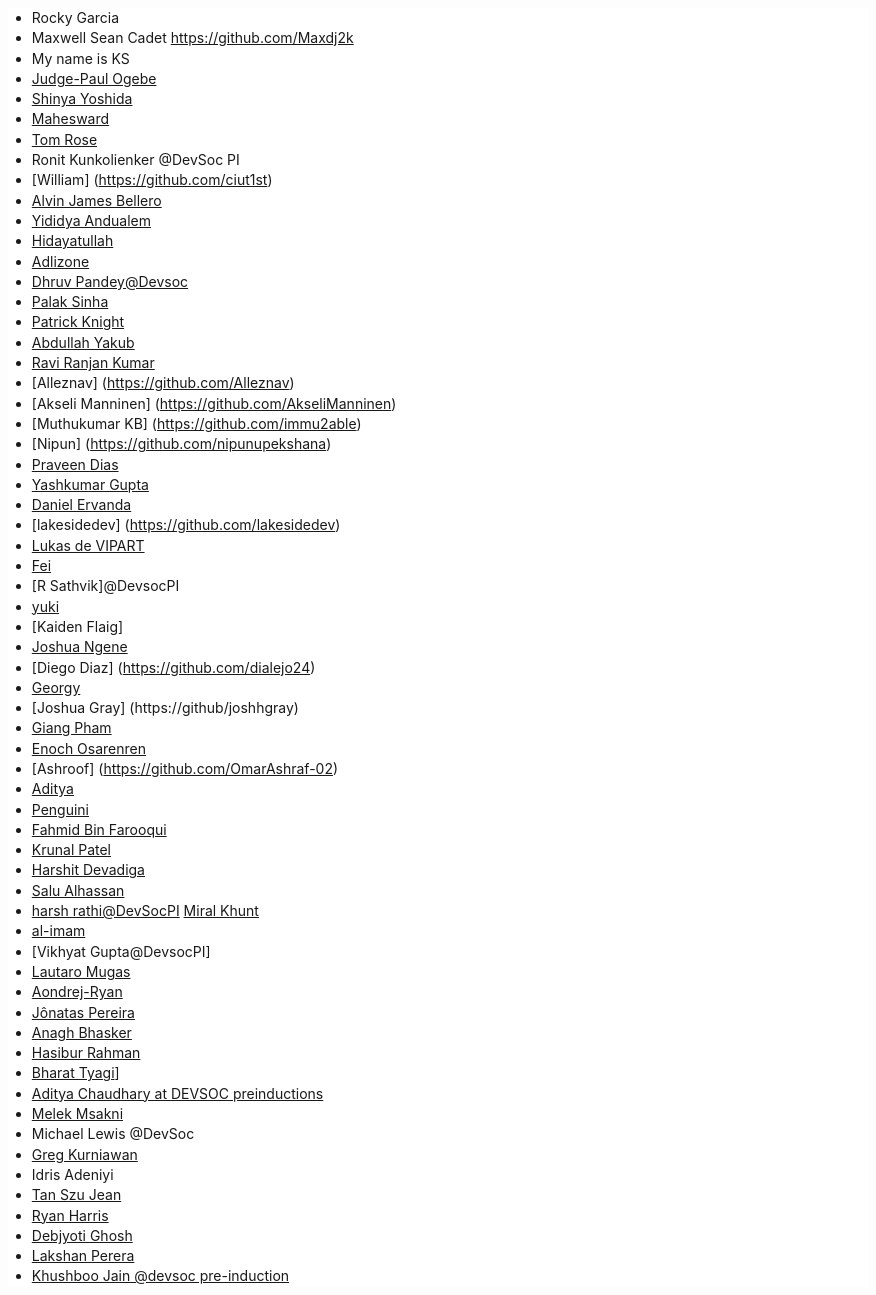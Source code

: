 -   Rocky Garcia
-   Maxwell Sean Cadet https://github.com/Maxdj2k
-   My name is KS
-   [Judge-Paul Ogebe](https://github.com/Judge-Paul)
-   [Shinya Yoshida](https://github.com/ShinyaWebDev)
-   [Mahesward](https://github.com/Mahesward)
-   [Tom Rose](https://github.com/T-A-Rose)
-   Ronit Kunkolienker @DevSoc PI
-   [William] (https://github.com/ciut1st)
-   [Alvin James Bellero](https://github.com/shiftEscape)
-   [Yididya Andualem](https://github.com/Jeyididya)
-   [Hidayatullah](https://github.com/dayatnhbtc)
-   [Adlizone](https://github.com/adlizone)
-   [Dhruv Pandey@Devsoc](https://github.com/dhruv12pandey)
-   [Palak Sinha](https://github.com/sinhapalak)
-   [Patrick Knight](https://github.com/pfknight8)
-   [Abdullah Yakub](https://github.com/developerabz/)
-   [Ravi Ranjan Kumar](https://github.com/iam-ravi-11)
-   [Alleznav] (https://github.com/Alleznav)
-   [Akseli Manninen] (https://github.com/AkseliManninen)
-   [Muthukumar KB] (https://github.com/immu2able)
-   [Nipun] (https://github.com/nipunupekshana)
-   [Praveen Dias](https://github.com/praveendias1180)
-   [Yashkumar Gupta](https://github.com/yashh1234)
-   [Daniel Ervanda](https://github.com/dnd7)
-   [lakesidedev] (https://github.com/lakesidedev)
-   [Lukas de VIPART](https://github.com/Rekch)
-   [Fei](https://github.com/xegg)
-   [R Sathvik]@DevsocPI
-   [yuki](https://github.com/F3eQnxN3RriK)
-   [Kaiden Flaig]
-   [Joshua Ngene](https://github.com/lotacodic)
-   [Diego Diaz] (https://github.com/dialejo24)
-   [Georgy](https://github.com/Gkuzin13)
-   [Joshua Gray] (https://github/joshhgray)
-   [Giang Pham](https://github.com/giangpham-cfg)
-   [Enoch Osarenren](https://github.com/enochval)
-   [Ashroof] (https://github.com/OmarAshraf-02)
-   [Aditya](https://github.com/adi-bal)
-   [Penguini](https://github.com/penguini128)
-   [Fahmid Bin Farooqui](https://github.com/fahmidbinfarooqui)
-   [Krunal Patel](https://github.com/kd05)
-   [Harshit Devadiga](https://github.com/harshitt02)
-   [Salu Alhassan](https://github.com/sky2626)
-   [harsh rathi@DevSocPI](https://github.com/harshrathi12)
    [Miral Khunt](https://github.com/khunt-miral)
-   [al-imam](https://github.com/al-imam)
-   [Vikhyat Gupta@DevsocPI]
-   [Lautaro Mugas](https://github.com/lautaromugas8)
-   [Aondrej-Ryan](https://github.com/aryan10293)
-   [Jônatas Pereira](https://github.com/euJonatasDev)
-   [Anagh Bhasker](https://github.com/anaghbhasker)
-   [Hasibur Rahman](https://github.com/hasiburdev)
-   [Bharat Tyagi](https://github.com/BharatAtbrat)]
-   [Aditya Chaudhary at DEVSOC preinductions](https://github.com/ADITYAC1234)
-   [Melek Msakni](https://github.com/melekmsakni)
-   Michael Lewis @DevSoc
-   [Greg Kurniawan](https://github.com/gregkurniawan)
-   Idris Adeniyi
-   [Tan Szu Jean](https://github.com/TSJean45)
-   [Ryan Harris](https://github.com/ryanh210757)
-   [Debjyoti Ghosh](https://github.com/is-this-echo)
-   [Lakshan Perera](https://github.com/0xluckycode)
-   [Khushboo Jain @devsoc pre-induction](https://github.com/khushbooj2903)